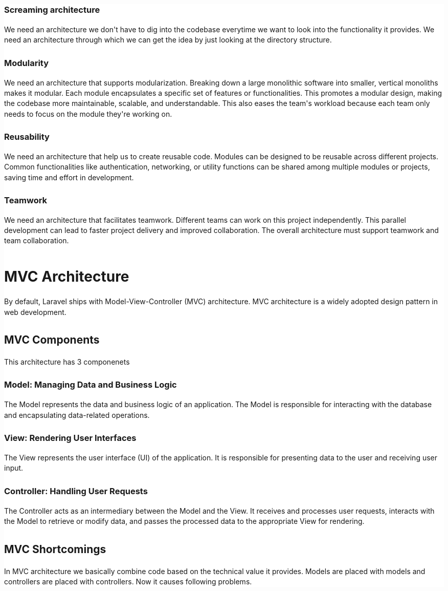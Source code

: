### Screaming architecture
We need an architecture we don't have to dig into the codebase everytime we want to look into the functionality it provides. We need an architecture through which we can get the idea by just looking at the directory structure. 


### Modularity
We need an architecture that supports modularization. Breaking down a large monolithic software into smaller, vertical monoliths makes it modular. Each module encapsulates a specific set of features or functionalities. This promotes a modular design, making the codebase more maintainable, scalable, and understandable. This also eases the team's workload because each team only needs to focus on the module they're working on.

### Reusability 
We need an architecture that help us to create reusable code. Modules can be designed to be reusable across different projects. Common functionalities like authentication, networking, or utility functions can be shared among multiple modules or projects, saving time and effort in development.

### Teamwork
We need an architecture that facilitates teamwork. Different teams can work on this project independently. This parallel development can lead to faster project delivery and improved collaboration. The overall architecture must support teamwork and team collaboration. 


# MVC Architecture
By default, Laravel ships with Model-View-Controller (MVC) architecture. MVC architecture is a widely adopted design pattern in web development. 

## MVC Components
This architecture has 3 componenets 

### Model: Managing Data and Business Logic
The Model represents the data and business logic of an application. The Model is responsible for interacting with the database and encapsulating data-related operations.

### View: Rendering User Interfaces
The View represents the user interface (UI) of the application. It is responsible for presenting data to the user and receiving user input.

### Controller: Handling User Requests

The Controller acts as an intermediary between the Model and the View. It receives and processes user requests, interacts with the Model to retrieve or modify data, and passes the processed data to the appropriate View for rendering.

## MVC Shortcomings
In MVC architecture we basically combine code based on the technical value it provides. Models are placed with models and controllers are placed with controllers. Now it causes following problems. 
